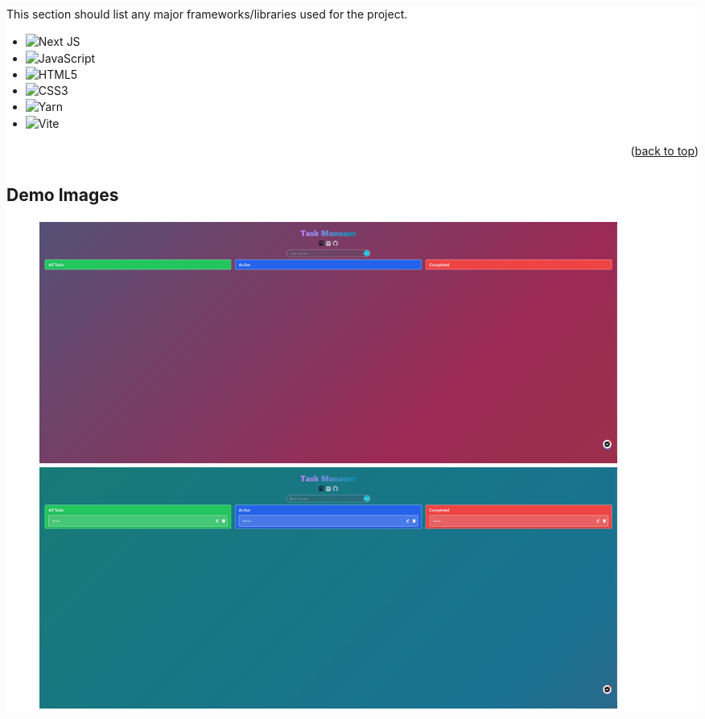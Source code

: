This section should list any major frameworks/libraries used for the project.

- ![Next JS](https://img.shields.io/badge/Next-black?style=for-the-badge&logo=next.js&logoColor=white)
- ![JavaScript](https://img.shields.io/badge/javascript-%23323330.svg?style=for-the-badge&logo=javascript&logoColor=%23F7DF1E)
- ![HTML5](https://img.shields.io/badge/html5-%23E34F26.svg?style=for-the-badge&logo=html5&logoColor=white)
- ![CSS3](https://img.shields.io/badge/css3-%231572B6.svg?style=for-the-badge&logo=css3&logoColor=white)
- ![Yarn](https://img.shields.io/badge/yarn-%232C8EBB.svg?style=for-the-badge&logo=yarn&logoColor=white)
- ![Vite](https://img.shields.io/badge/vite-%23646CFF.svg?style=for-the-badge&logo=vite&logoColor=white)

<p align="right">(<a href="#readme-top">back to top</a>)</p>



## Demo Images

<img src="images/1 (1).png" alt="Logo" width="800" height="300">
<img src="images/1 (2).png" alt="Logo" width="800" height="300">